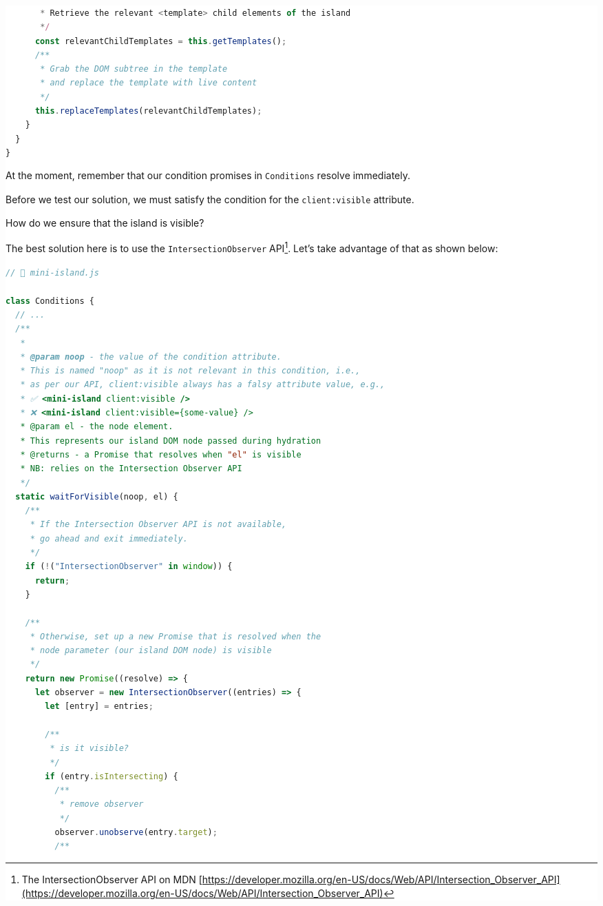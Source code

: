 ```js
       * Retrieve the relevant <template> child elements of the island
       */
      const relevantChildTemplates = this.getTemplates();
      /**
       * Grab the DOM subtree in the template
       * and replace the template with live content
       */
      this.replaceTemplates(relevantChildTemplates);
    }
  }
}
```

At the moment, remember that our condition promises in `Conditions` resolve immediately.

Before we test our solution, we must satisfy the condition for the `client:visible` attribute.

How do we ensure that the island is visible?

The best solution here is to use the `IntersectionObserver` API[^10]. Let’s take advantage of that as shown below:

```js
// 📂 mini-island.js

class Conditions {
  // ...
  /**
   *
   * @param noop - the value of the condition attribute.
   * This is named "noop" as it is not relevant in this condition, i.e.,
   * as per our API, client:visible always has a falsy attribute value, e.g.,
   * ✅ <mini-island client:visible />
   * ❌ <mini-island client:visible={some-value} />
   * @param el - the node element.
   * This represents our island DOM node passed during hydration
   * @returns - a Promise that resolves when "el" is visible
   * NB: relies on the Intersection Observer API
   */
  static waitForVisible(noop, el) {
    /**
     * If the Intersection Observer API is not available,
     * go ahead and exit immediately.
     */
    if (!("IntersectionObserver" in window)) {
      return;
    }

    /**
     * Otherwise, set up a new Promise that is resolved when the
     * node parameter (our island DOM node) is visible
     */
    return new Promise((resolve) => {
      let observer = new IntersectionObserver((entries) => {
        let [entry] = entries;

        /**
         * is it visible?
         */
        if (entry.isIntersecting) {
          /**
           * remove observer
           */
          observer.unobserve(entry.target);
          /**
```

[^1]: There are other rendering techniques in between rendering on the client or server.
[^2]: Time to first byte refers to the time between navigation to the site and when the first bytes of are received.
[^3]: The TTI measure the duration it takes for a webpage to achieve complete interactivity.
[^4]: When a browser displays the initial content from the DOM, it is known as the First Contentful Paint (FCP). This is the first indication to the user that the page is loading.
[^5]: Time to first byte (TTFB): the time from when the user navigates the page to when the first bit of content comes in.
[^6]: Web components on MDN: [https://developer.mozilla.org/en-US/docs/Web/API/Web_components](https://developer.mozilla.org/en-US/docs/Web/API/Web_components)
[^7]: The whole page is loaded when dependent resources such as stylesheets, scripts, iframes, and images have been fetched.
[^8]: Leverage window.requestIdleCallback for idle state: [https://developer.mozilla.org/en-US/docs/Web/API/Window/requestIdleCallback](https://developer.mozilla.org/en-US/docs/Web/API/Window/requestIdleCallback)
[^9]: querySelectorAll on MDN: [https://developer.mozilla.org/en-US/docs/Web/API/Document/querySelectorAll](https://developer.mozilla.org/en-US/docs/Web/API/Document/querySelectorAll)
[^10]: The IntersectionObserver API on MDN [https://developer.mozilla.org/en-US/docs/Web/API/Intersection_Observer_API](https://developer.mozilla.org/en-US/docs/Web/API/Intersection_Observer_API)
[^11]: [https://developer.mozilla.org/en-US/docs/Web/API/Document/readyState](https://developer.mozilla.org/en-US/docs/Web/API/Document/readyState "readyState")
[^12]: [https://developer.mozilla.org/en-US/docs/Web/API/Window/requestIdleCallback](https://developer.mozilla.org/en-US/docs/Web/API/Window/requestIdleCallback "requestIdleCallback")